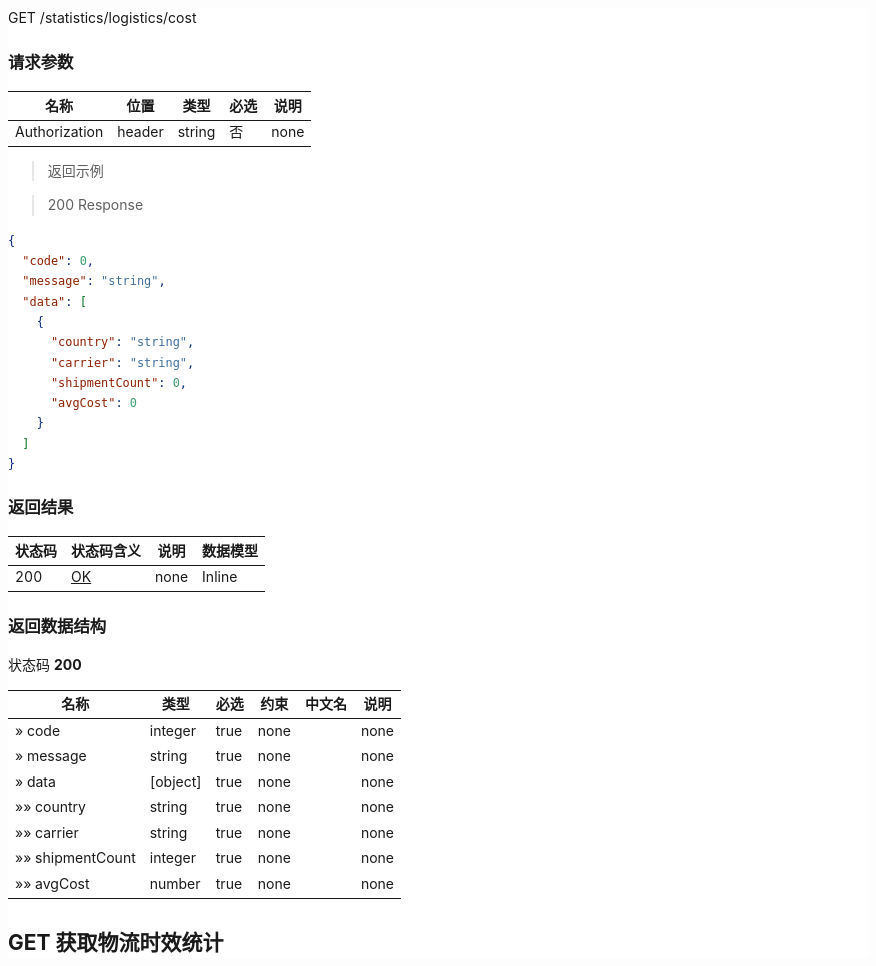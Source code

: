 GET /statistics/logistics/cost

### 请求参数

|名称|位置|类型|必选|说明|
|---|---|---|---|---|
|Authorization|header|string| 否 |none|

> 返回示例

> 200 Response

```json
{
  "code": 0,
  "message": "string",
  "data": [
    {
      "country": "string",
      "carrier": "string",
      "shipmentCount": 0,
      "avgCost": 0
    }
  ]
}
```

### 返回结果

|状态码|状态码含义|说明|数据模型|
|---|---|---|---|
|200|[OK](https://tools.ietf.org/html/rfc7231#section-6.3.1)|none|Inline|

### 返回数据结构

状态码 **200**

|名称|类型|必选|约束|中文名|说明|
|---|---|---|---|---|---|
|» code|integer|true|none||none|
|» message|string|true|none||none|
|» data|[object]|true|none||none|
|»» country|string|true|none||none|
|»» carrier|string|true|none||none|
|»» shipmentCount|integer|true|none||none|
|»» avgCost|number|true|none||none|

## GET 获取物流时效统计
